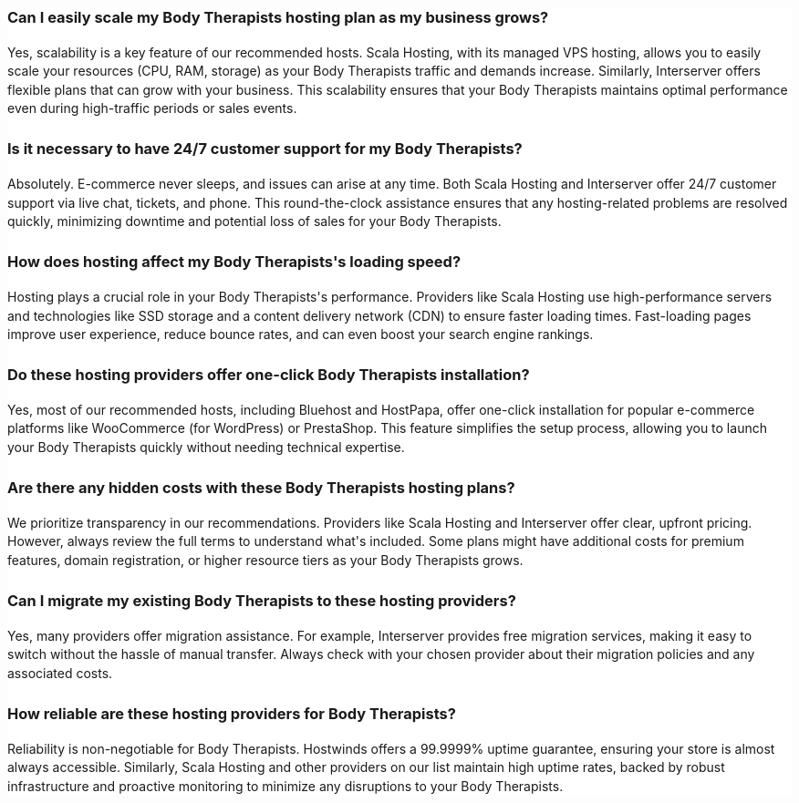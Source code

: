 ### Can I easily scale my Body Therapists hosting plan as my business grows? 
Yes, scalability is a key feature of our recommended hosts. Scala Hosting, with its managed VPS hosting, allows you to easily scale your resources (CPU, RAM, storage) as your Body Therapists traffic and demands increase. Similarly, Interserver offers flexible plans that can grow with your business. This scalability ensures that your Body Therapists maintains optimal performance even during high-traffic periods or sales events.

### Is it necessary to have 24/7 customer support for my Body Therapists? 
Absolutely. E-commerce never sleeps, and issues can arise at any time. Both Scala Hosting and Interserver offer 24/7 customer support via live chat, tickets, and phone. This round-the-clock assistance ensures that any hosting-related problems are resolved quickly, minimizing downtime and potential loss of sales for your Body Therapists.

### How does hosting affect my Body Therapists's loading speed? 
Hosting plays a crucial role in your Body Therapists's performance. Providers like Scala Hosting use high-performance servers and technologies like SSD storage and a content delivery network (CDN) to ensure faster loading times. Fast-loading pages improve user experience, reduce bounce rates, and can even boost your search engine rankings.

### Do these hosting providers offer one-click Body Therapists installation? 
Yes, most of our recommended hosts, including Bluehost and HostPapa, offer one-click installation for popular e-commerce platforms like WooCommerce (for WordPress) or PrestaShop. This feature simplifies the setup process, allowing you to launch your Body Therapists quickly without needing technical expertise.

### Are there any hidden costs with these Body Therapists hosting plans? 
We prioritize transparency in our recommendations. Providers like Scala Hosting and Interserver offer clear, upfront pricing. However, always review the full terms to understand what's included. Some plans might have additional costs for premium features, domain registration, or higher resource tiers as your Body Therapists grows.

### Can I migrate my existing Body Therapists to these hosting providers? 
Yes, many providers offer migration assistance. For example, Interserver provides free migration services, making it easy to switch without the hassle of manual transfer. Always check with your chosen provider about their migration policies and any associated costs.

### How reliable are these hosting providers for Body Therapists? 
Reliability is non-negotiable for Body Therapists. Hostwinds offers a 99.9999% uptime guarantee, ensuring your store is almost always accessible. Similarly, Scala Hosting and other providers on our list maintain high uptime rates, backed by robust infrastructure and proactive monitoring to minimize any disruptions to your Body Therapists.
